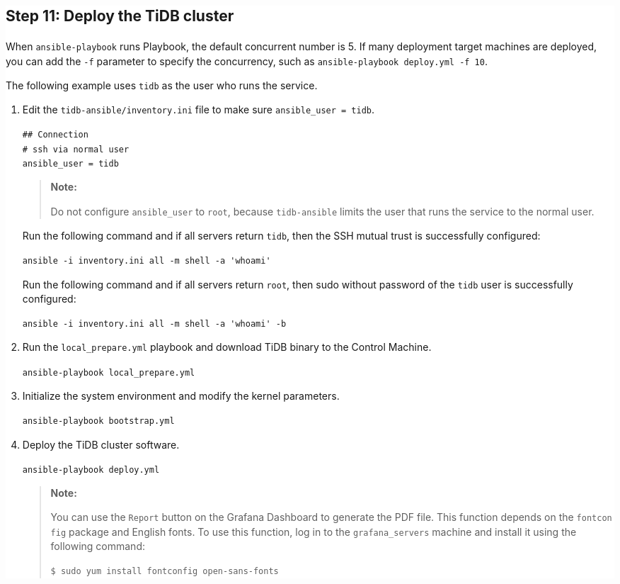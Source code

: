 ## Step 11: Deploy the TiDB cluster

When `ansible-playbook` runs Playbook, the default concurrent number is 5. If many deployment target machines are deployed, you can add the `-f` parameter to specify the concurrency, such as `ansible-playbook deploy.yml -f 10`.

The following example uses `tidb` as the user who runs the service.

1. Edit the `tidb-ansible/inventory.ini` file to make sure `ansible_user = tidb`.

    ```
    ## Connection
    # ssh via normal user
    ansible_user = tidb
    ```

    > **Note:**
    >
    > Do not configure `ansible_user` to `root`, because `tidb-ansible` limits the user that runs the service to the normal user.

    Run the following command and if all servers return `tidb`, then the SSH mutual trust is successfully configured:

    ```
    ansible -i inventory.ini all -m shell -a 'whoami'
    ```

    Run the following command and if all servers return `root`, then sudo without password of the `tidb` user is successfully configured:

    ```
    ansible -i inventory.ini all -m shell -a 'whoami' -b
    ```

2. Run the `local_prepare.yml` playbook and download TiDB binary to the Control Machine.

    ```
    ansible-playbook local_prepare.yml
    ```

3. Initialize the system environment and modify the kernel parameters.

    ```
    ansible-playbook bootstrap.yml
    ```

4. Deploy the TiDB cluster software.

    ```
    ansible-playbook deploy.yml
    ```

    > **Note:**
    >
    > You can use the `Report` button on the Grafana Dashboard to generate the PDF file. This function depends on the `fontconfig` package and English fonts. To use this function, log in to the `grafana_servers` machine and install it using the following command:
    >
    > ```
    > $ sudo yum install fontconfig open-sans-fonts
    > ```
